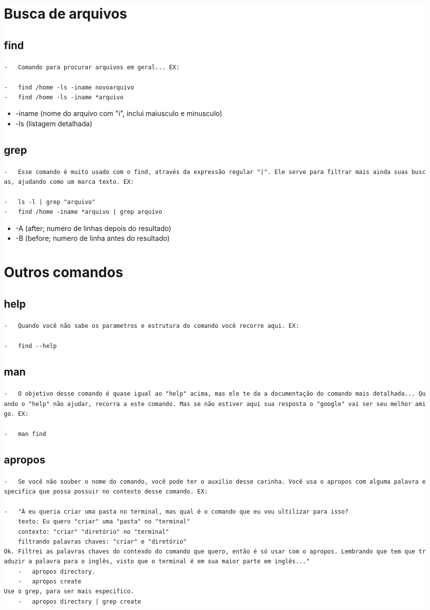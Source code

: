 
# **Busca de arquivos**


## find
    -   Comando para procurar arquivos em geral... EX:
       
    -   find /home -ls -iname novoarquivo
    -   find /home -ls -iname *arquivo
-   -iname (nome do arquivo com "i", inclui maiusculo e minusculo)
-   -ls (listagem detalhada)
## grep
    -   Esse comando é muito usado com o find, através da expressão regular "|". Ele serve para filtrar mais ainda suas buscas, ajudando como um marca texto. EX:
       
    -   ls -l | grep "arquivo"
    -   find /home -iname *arquivo | grep arquivo
-   -A (after; numero de linhas depois do resultado)
-   -B (before; numero de linha antes do resultado)


# **Outros comandos**


## help
    -   Quando você não sabe os parametros e estrutura do comando você recorre aqui. EX:
       
    -   find --help

## man
    -   O objetivo desse comando é quase igual ao "help" acima, mas ele te da a documentação do comando mais detalhada... Quando o "help" não ajudar, recorra a este comando. Mas se não estiver aqui sua resposta o "google" vai ser seu melhor amigo. EX:

    -   man find
## apropos
    -   Se você não souber o nome do comando, você pode ter o auxilio desse carinha. Você usa o apropos com alguma palavra especifica que possa possuir no contexto desse comando. EX:
      
    -   "Á eu queria criar uma pasta no terminal, mas qual é o comando que eu vou ultilizar para isso?
        texto: Eu quero "criar" uma "pasta" no "terminal"
        contexto: "criar" "diretório" no "terminal"
        filtrando palavras chaves: "criar" e "diretório"
    Ok. Filtrei as palavras chaves do contexdo do comando que quero, então é só usar com o apropos. Lembrando que tem que traduzir a palavra para o inglês, visto que o terminal é em sua maior parte em inglês..."
        -   apropos directory.
        -   apropos create
    Use o grep, para ser mais especifico.
        -   apropos directory | grep create
